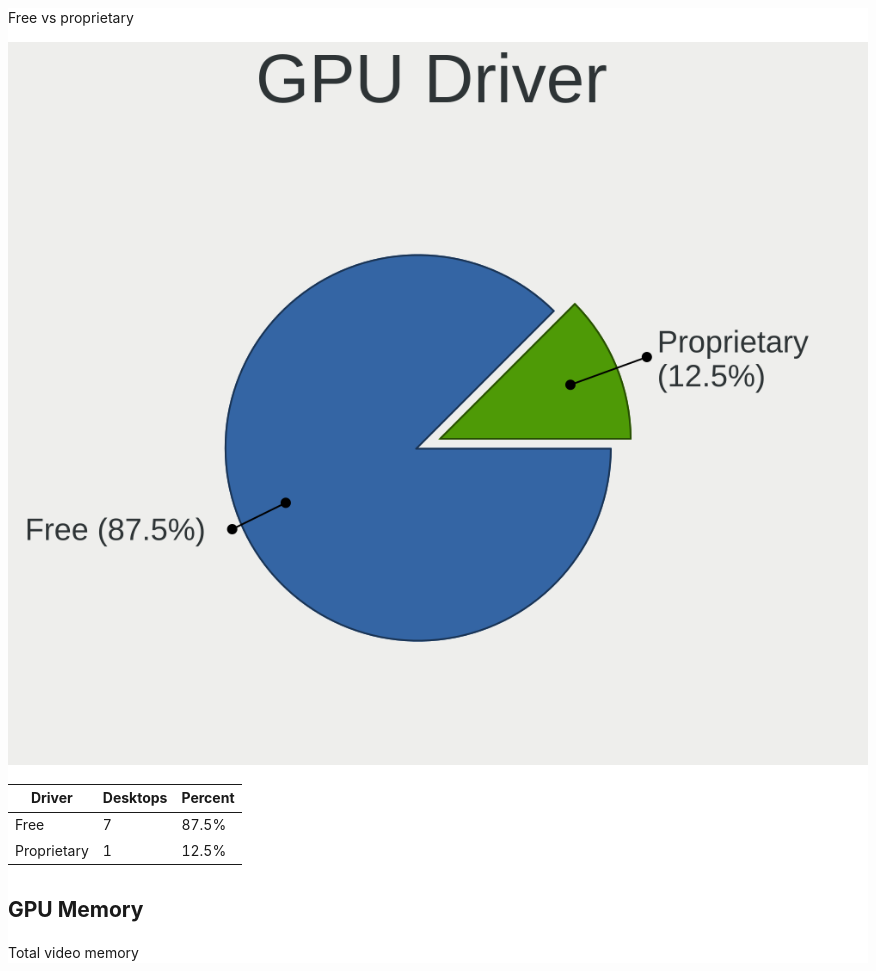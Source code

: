 Free vs proprietary

![GPU Driver](./images/pie_chart/gpu_driver.svg)


| Driver      | Desktops | Percent |
|-------------|----------|---------|
| Free        | 7        | 87.5%   |
| Proprietary | 1        | 12.5%   |

GPU Memory
----------

Total video memory

